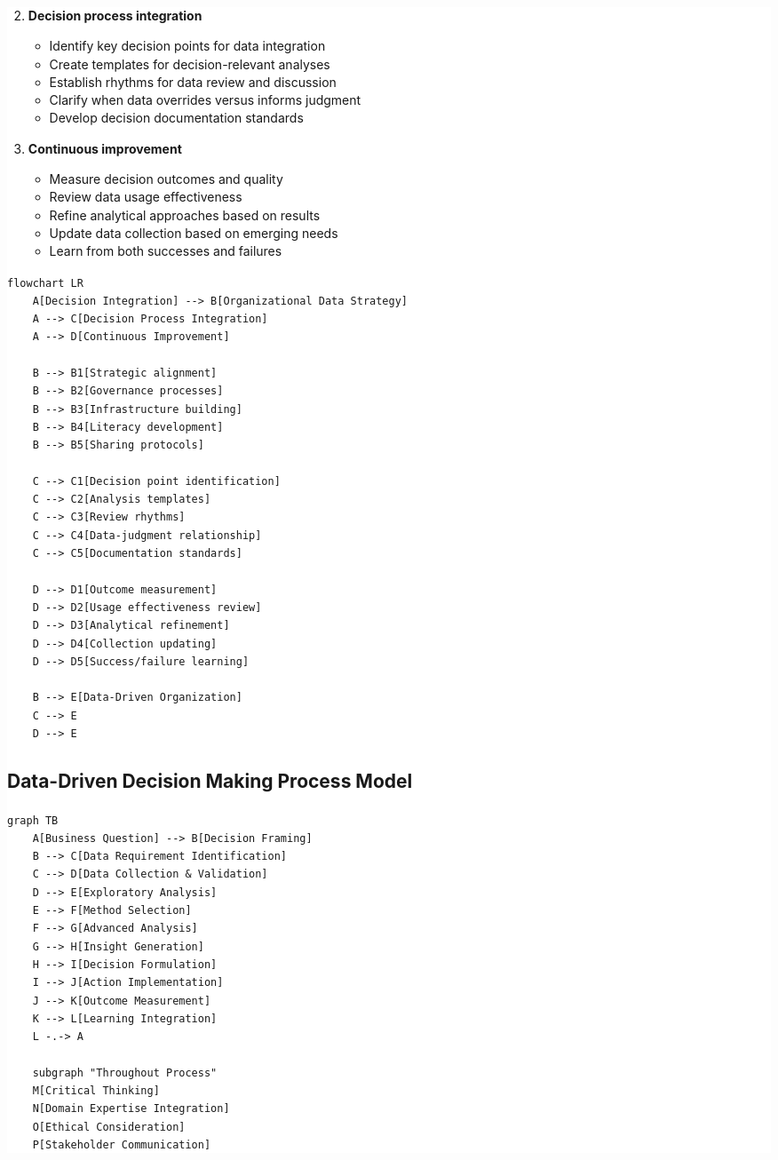 2. **Decision process integration**
   - Identify key decision points for data integration
   - Create templates for decision-relevant analyses
   - Establish rhythms for data review and discussion
   - Clarify when data overrides versus informs judgment
   - Develop decision documentation standards

3. **Continuous improvement**
   - Measure decision outcomes and quality
   - Review data usage effectiveness
   - Refine analytical approaches based on results
   - Update data collection based on emerging needs
   - Learn from both successes and failures

```mermaid
flowchart LR
    A[Decision Integration] --> B[Organizational Data Strategy]
    A --> C[Decision Process Integration]
    A --> D[Continuous Improvement]
    
    B --> B1[Strategic alignment]
    B --> B2[Governance processes]
    B --> B3[Infrastructure building]
    B --> B4[Literacy development]
    B --> B5[Sharing protocols]
    
    C --> C1[Decision point identification]
    C --> C2[Analysis templates]
    C --> C3[Review rhythms]
    C --> C4[Data-judgment relationship]
    C --> C5[Documentation standards]
    
    D --> D1[Outcome measurement]
    D --> D2[Usage effectiveness review]
    D --> D3[Analytical refinement]
    D --> D4[Collection updating]
    D --> D5[Success/failure learning]
    
    B --> E[Data-Driven Organization]
    C --> E
    D --> E
```

## Data-Driven Decision Making Process Model
```mermaid
graph TB
    A[Business Question] --> B[Decision Framing]
    B --> C[Data Requirement Identification]
    C --> D[Data Collection & Validation]
    D --> E[Exploratory Analysis]
    E --> F[Method Selection]
    F --> G[Advanced Analysis]
    G --> H[Insight Generation]
    H --> I[Decision Formulation]
    I --> J[Action Implementation]
    J --> K[Outcome Measurement]
    K --> L[Learning Integration]
    L -.-> A
    
    subgraph "Throughout Process"
    M[Critical Thinking]
    N[Domain Expertise Integration]
    O[Ethical Consideration]
    P[Stakeholder Communication]
```